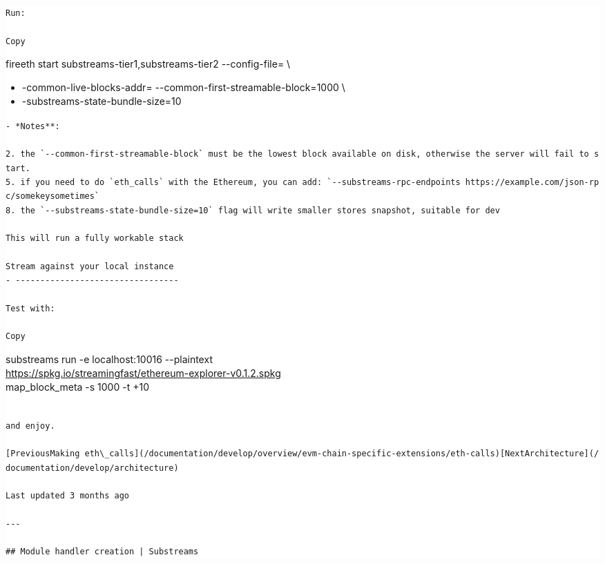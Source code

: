 ```
Run:

Copy
```
fireeth start substreams-tier1,substreams-tier2 --config-file= \
- -common-live-blocks-addr= --common-first-streamable-block=1000 \
- -substreams-state-bundle-size=10
```
- *Notes**:

2. the `--common-first-streamable-block` must be the lowest block available on disk, otherwise the server will fail to start.
5. if you need to do `eth_calls` with the Ethereum, you can add: `--substreams-rpc-endpoints https://example.com/json-rpc/somekeysometimes`
8. the `--substreams-state-bundle-size=10` flag will write smaller stores snapshot, suitable for dev

This will run a fully workable stack

Stream against your local instance
- ---------------------------------

Test with:

Copy
```
substreams run -e localhost:10016 --plaintext \
  https://spkg.io/streamingfast/ethereum-explorer-v0.1.2.spkg \
  map_block_meta -s 1000 -t +10
```

and enjoy.

[PreviousMaking eth\_calls](/documentation/develop/overview/evm-chain-specific-extensions/eth-calls)[NextArchitecture](/documentation/develop/architecture)

Last updated 3 months ago

---

## Module handler creation | Substreams
